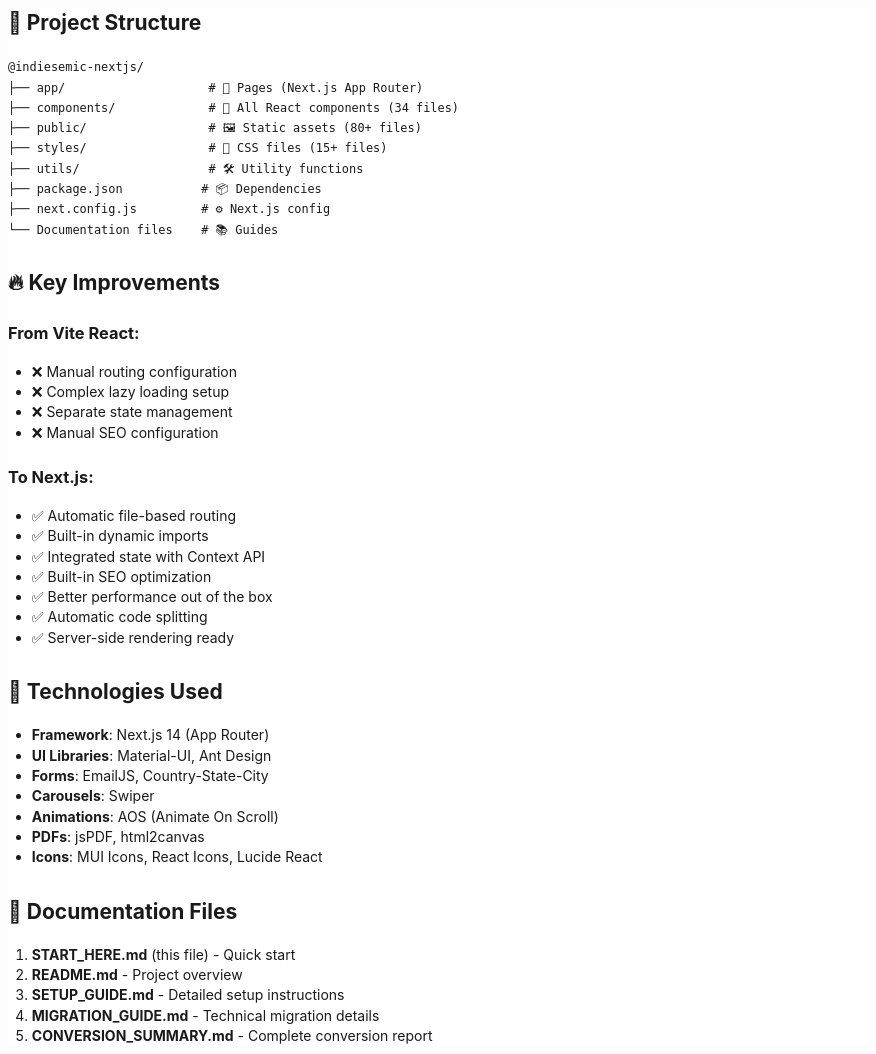 ## 📂 Project Structure

```
@indiesemic-nextjs/
├── app/                    # 📄 Pages (Next.js App Router)
├── components/             # 🧩 All React components (34 files)
├── public/                 # 🖼️ Static assets (80+ files)
├── styles/                 # 🎨 CSS files (15+ files)
├── utils/                  # 🛠️ Utility functions
├── package.json           # 📦 Dependencies
├── next.config.js         # ⚙️ Next.js config
└── Documentation files    # 📚 Guides
```

## 🔥 Key Improvements

### From Vite React:

- ❌ Manual routing configuration
- ❌ Complex lazy loading setup
- ❌ Separate state management
- ❌ Manual SEO configuration

### To Next.js:

- ✅ Automatic file-based routing
- ✅ Built-in dynamic imports
- ✅ Integrated state with Context API
- ✅ Built-in SEO optimization
- ✅ Better performance out of the box
- ✅ Automatic code splitting
- ✅ Server-side rendering ready

## 🎨 Technologies Used

- **Framework**: Next.js 14 (App Router)
- **UI Libraries**: Material-UI, Ant Design
- **Forms**: EmailJS, Country-State-City
- **Carousels**: Swiper
- **Animations**: AOS (Animate On Scroll)
- **PDFs**: jsPDF, html2canvas
- **Icons**: MUI Icons, React Icons, Lucide React

## 📖 Documentation Files

1. **START_HERE.md** (this file) - Quick start
2. **README.md** - Project overview
3. **SETUP_GUIDE.md** - Detailed setup instructions
4. **MIGRATION_GUIDE.md** - Technical migration details
5. **CONVERSION_SUMMARY.md** - Complete conversion report
